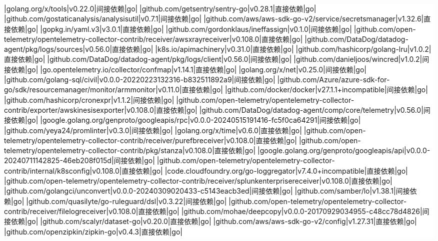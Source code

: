 |golang.org/x/tools|v0.22.0|间接依赖|go|
|github.com/getsentry/sentry-go|v0.28.1|直接依赖|go|
|github.com/gostaticanalysis/analysisutil|v0.7.1|间接依赖|go|
|github.com/aws/aws-sdk-go-v2/service/secretsmanager|v1.32.6|直接依赖|go|
|gopkg.in/yaml.v3|v3.0.1|直接依赖|go|
|github.com/gordonklaus/ineffassign|v0.1.0|间接依赖|go|
|github.com/open-telemetry/opentelemetry-collector-contrib/receiver/awsxrayreceiver|v0.108.0|直接依赖|go|
|github.com/DataDog/datadog-agent/pkg/logs/sources|v0.56.0|直接依赖|go|
|k8s.io/apimachinery|v0.31.0|直接依赖|go|
|github.com/hashicorp/golang-lru|v1.0.2|直接依赖|go|
|github.com/DataDog/datadog-agent/pkg/logs/client|v0.56.0|间接依赖|go|
|github.com/danieljoos/wincred|v1.0.2|间接依赖|go|
|go.opentelemetry.io/collector/confmap|v1.14.1|直接依赖|go|
|golang.org/x/net|v0.25.0|间接依赖|go|
|github.com/golang-sql/civil|v0.0.0-20220223132316-b832511892a9|间接依赖|go|
|github.com/Azure/azure-sdk-for-go/sdk/resourcemanager/monitor/armmonitor|v0.11.0|直接依赖|go|
|github.com/docker/docker|v27.1.1+incompatible|间接依赖|go|
|github.com/hashicorp/cronexpr|v1.1.2|间接依赖|go|
|github.com/open-telemetry/opentelemetry-collector-contrib/exporter/awskinesisexporter|v0.108.0|直接依赖|go|
|github.com/DataDog/datadog-agent/comp/core/telemetry|v0.56.0|间接依赖|go|
|google.golang.org/genproto/googleapis/rpc|v0.0.0-20240515191416-fc5f0ca64291|间接依赖|go|
|github.com/yeya24/promlinter|v0.3.0|间接依赖|go|
|golang.org/x/time|v0.6.0|直接依赖|go|
|github.com/open-telemetry/opentelemetry-collector-contrib/receiver/purefbreceiver|v0.108.0|直接依赖|go|
|github.com/open-telemetry/opentelemetry-collector-contrib/pkg/stanza|v0.108.0|直接依赖|go|
|google.golang.org/genproto/googleapis/api|v0.0.0-20240711142825-46eb208f015d|间接依赖|go|
|github.com/open-telemetry/opentelemetry-collector-contrib/internal/k8sconfig|v0.108.0|直接依赖|go|
|code.cloudfoundry.org/go-loggregator|v7.4.0+incompatible|直接依赖|go|
|github.com/open-telemetry/opentelemetry-collector-contrib/receiver/splunkenterprisereceiver|v0.108.0|直接依赖|go|
|github.com/golangci/unconvert|v0.0.0-20240309020433-c5143eacb3ed|间接依赖|go|
|github.com/samber/lo|v1.38.1|间接依赖|go|
|github.com/quasilyte/go-ruleguard/dsl|v0.3.22|间接依赖|go|
|github.com/open-telemetry/opentelemetry-collector-contrib/receiver/filelogreceiver|v0.108.0|直接依赖|go|
|github.com/mohae/deepcopy|v0.0.0-20170929034955-c48cc78d4826|间接依赖|go|
|github.com/scalyr/dataset-go|v0.20.0|直接依赖|go|
|github.com/aws/aws-sdk-go-v2/config|v1.27.31|直接依赖|go|
|github.com/openzipkin/zipkin-go|v0.4.3|直接依赖|go|